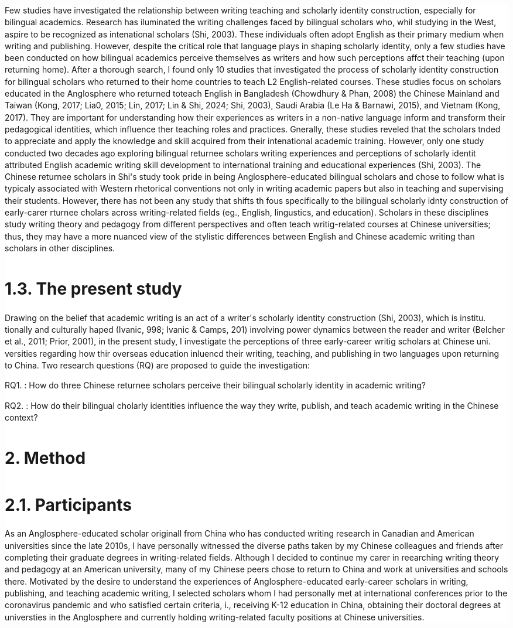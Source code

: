 Few studies have investigated the relationship between writing teaching and scholarly identity construction, especially for bilingual academics. Research has iluminated the writing challenges faced by bilingual scholars who, whil studying in the West, aspire to be recognized as intenational scholars (Shi, 2003). These individuals often adopt English as their primary medium when writing and publishing. However, despite the critical role that language plays in shaping scholarly identity, only a few studies have been conducted on how bilingual academics perceive themselves as writers and how such perceptions affct their teaching (upon returning home). After a thorough search, I found only 10 studies that investigated the process of scholarly identity construction for bilingual scholars who returned to their home countries to teach L2 English-related courses. These studies focus on scholars educated in the Anglosphere who returned toteach English in Bangladesh (Chowdhury & Phan, 2008) the Chinese Mainland and Taiwan (Kong, 2017; Lia0, 2015; Lin, 2017; Lin & Shi, 2024; Shi, 2003), Saudi Arabia (Le Ha & Barnawi, 2015), and Vietnam (Kong, 2017). They are important for understanding how their experiences as writers in a non-native language inform and transform their pedagogical identities, which influence ther teaching roles and practices. Gnerally, these studies reveled that the scholars tnded to appreciate and apply the knowledge and skill acquired from their intenational academic training. However, only one study conducted two decades ago exploring bilingual returnee scholars writing experiences and perceptions of scholarly identit attributed English academic writing skill development to international training and educational experiences (Shi, 2003). The Chinese returnee scholars in Shi's study took pride in being Anglosphere-educated bilingual scholars and chose to follow what is typicaly associated with Western rhetorical conventions not only in writing academic papers but also in teaching and supervising their students. However, there has not been any study that shifts th fous specifically to the bilingual scholarly idnty construction of early-carer rturnee cholars across writing-related fields (eg., English, lingustics, and education). Scholars in these disciplines study writing theory and pedagogy from different perspectives and often teach writig-related courses at Chinese universities; thus, they may have a more nuanced view of the stylistic differences between English and Chinese academic writing than scholars in other disciplines.

# 1.3. The present study

Drawing on the belief that academic writing is an act of a writer's scholarly identity construction (Shi, 2003), which is institu. tionally and culturally haped (Ivanic, 998; Ivanic & Camps, 201) involving power dynamics between the reader and writer (Belcher et al., 2011; Prior, 2001), in the present study, I investigate the perceptions of three early-career writig scholars at Chinese uni. versities regarding how thir overseas education inluencd their writing, teaching, and publishing in two languages upon returning to China. Two research questions (RQ) are proposed to guide the investigation:

RQ1. : How do three Chinese returnee scholars perceive their bilingual scholarly identity in academic writing?

RQ2. : How do their bilingual cholarly identities influence the way they write, publish, and teach academic writing in the Chinese context?

# 2. Method

# 2.1. Participants

As an Anglosphere-educated scholar originall from China who has conducted writing research in Canadian and American universities since the late 2010s, I have personally witnessed the diverse paths taken by my Chinese colleagues and friends after completing their graduate degrees in writing-related fields. Although I decided to continue my carer in reearching writing theory and pedagogy at an American university, many of my Chinese peers chose to return to China and work at universities and schools there. Motivated by the desire to understand the experiences of Anglosphere-educated early-career scholars in writing, publishing, and teaching academic writing, I selected scholars whom I had personally met at international conferences prior to the coronavirus pandemic and who satisfied certain criteria, i., receiving K-12 education in China, obtaining their doctoral degrees at universties in the Anglosphere and currently holding writing-related faculty positions at Chinese universities.
